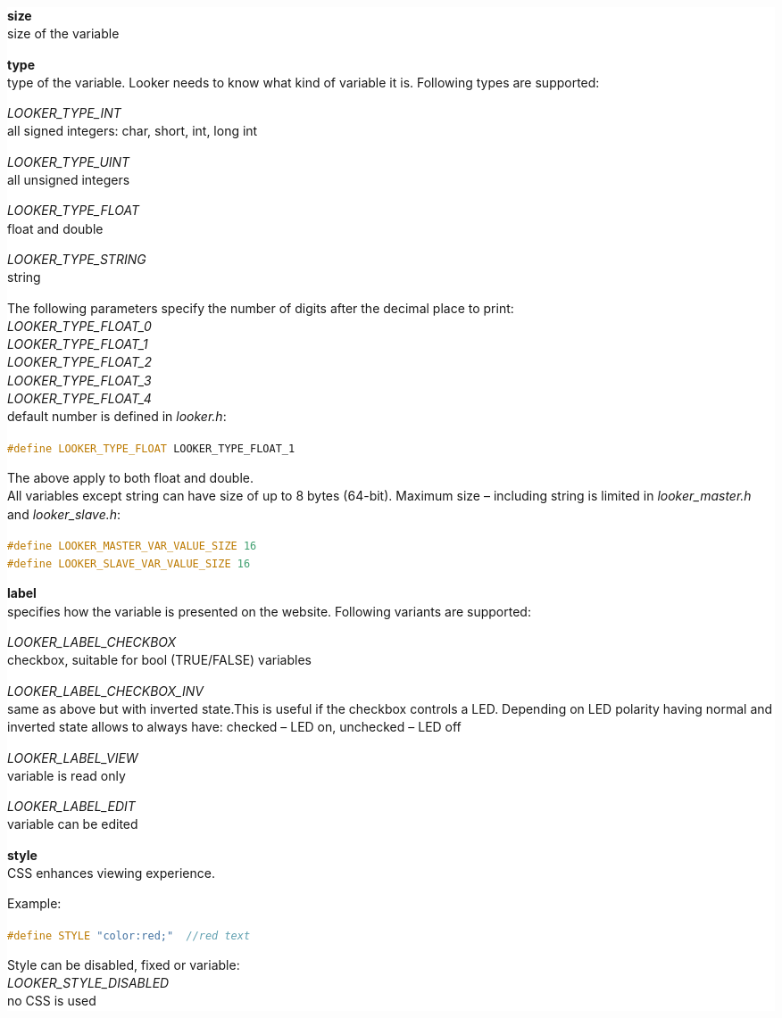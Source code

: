 **size**  
size of the variable

**type**  
type of the variable. Looker needs to know what kind of variable it is. Following types are supported:  
  
*LOOKER_TYPE_INT*  
all signed integers: char, short, int, long int  

*LOOKER_TYPE_UINT*  
all unsigned integers  

*LOOKER_TYPE_FLOAT*  
float and double  

*LOOKER_TYPE_STRING*  
string

The following parameters specify the number of digits after the decimal place to print:  
*LOOKER_TYPE_FLOAT_0*  
*LOOKER_TYPE_FLOAT_1*  
*LOOKER_TYPE_FLOAT_2*  
*LOOKER_TYPE_FLOAT_3*  
*LOOKER_TYPE_FLOAT_4*  
default number is defined in *looker.h*:
```C
#define LOOKER_TYPE_FLOAT LOOKER_TYPE_FLOAT_1
```

The above apply to both float and double.  
All variables except string can have size of up to 8 bytes (64-bit).
Maximum size – including string is limited in *looker_master.h* and *looker_slave.h*:
```C
#define LOOKER_MASTER_VAR_VALUE_SIZE 16
#define LOOKER_SLAVE_VAR_VALUE_SIZE 16
```
**label**  
specifies how the variable is presented on the website. Following variants are supported:  

*LOOKER_LABEL_CHECKBOX*  
checkbox, suitable for bool (TRUE/FALSE) variables  

*LOOKER_LABEL_CHECKBOX_INV*  
same as above but with inverted state.This is useful if the checkbox controls a LED. Depending on LED polarity having normal and inverted state allows to always have: checked – LED on, unchecked – LED off  

*LOOKER_LABEL_VIEW*  
variable is read only  

*LOOKER_LABEL_EDIT*  
variable can be edited

**style**  
CSS enhances viewing experience.

Example:
```C
#define STYLE "color:red;"	//red text
```
Style can be disabled, fixed or variable:  
*LOOKER_STYLE_DISABLED*  
no CSS is used  
